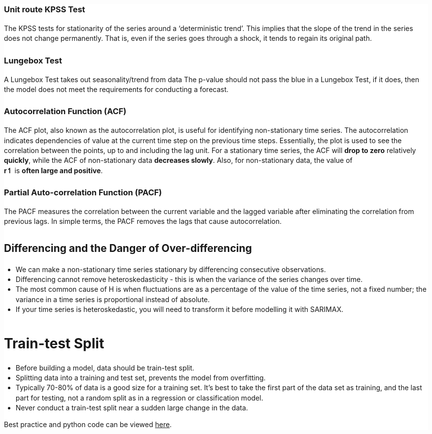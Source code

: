 ### Unit route KPSS Test
The KPSS tests for stationarity of the series around a ‘deterministic trend’. This implies that the slope of the trend in the series does not change permanently. That is, even if the series goes through a shock, it tends to regain its original path.

### Lungebox Test 
A Lungebox Test takes out seasonality/trend from data
The p-value should not pass the blue in a Lungebox Test, if it does, then the model does not meet the requirements for conducting a forecast.

### Autocorrelation Function (ACF)
The ACF plot, also known as the autocorrelation plot, is useful for identifying non-stationary time series. The autocorrelation indicates dependencies of value at the current time step on the previous time steps. Essentially, the plot is used to see the correlation between the points, up to and including the lag unit.
For a stationary time series, the ACF will **drop to zero** relatively **quickly**, while the ACF of non-stationary data **decreases slowly**. Also, for non-stationary data, the value of  
**r↿** is **often large and positive**.

### Partial Auto-correlation Function (PACF)
The PACF measures the correlation between the current variable and the lagged variable after eliminating the correlation from previous lags. In simple terms, the PACF removes the lags that cause autocorrelation.

## Differencing and the Danger of Over-differencing
- We can make a non-stationary time series stationary by differencing consecutive observations.
- Differencing cannot remove heteroskedasticity - this is when the variance of the series changes over time. 
- The most common cause of H is when fluctuations are as a percentage of the value of the time series, not a fixed number; the variance in a time series is proportional instead of absolute. 
- If your time series is heteroskedastic, you will need to transform it before modelling it with SARIMAX.

# Train-test Split
- Before building a model, data should be train-test split. 
- Splitting data into a training and test set, prevents the model from overfitting. 
- Typically 70-80% of data is a good size for a training set. It’s best to take the first part of the data set as training, and the last part for testing, not a random split as in a regression or classification model.
- Never conduct a train-test split near a sudden large change in the data.

Best practice and python code can be viewed [here](https://www.watchful.io/resources/what-should-my-train-test-split-be).

<figure>
